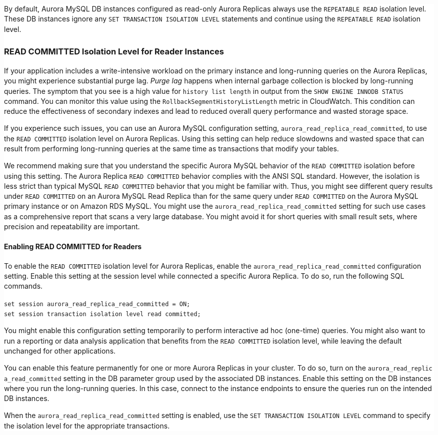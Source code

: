  By default, Aurora MySQL DB instances configured as read\-only Aurora Replicas always use the `REPEATABLE READ` isolation level\. These DB instances ignore any `SET TRANSACTION ISOLATION LEVEL` statements and continue using the `REPEATABLE READ` isolation level\. 

### READ COMMITTED Isolation Level for Reader Instances<a name="AuroraMySQL.Reference.IsolationLevels.relaxed"></a>

 If your application includes a write\-intensive workload on the primary instance and long\-running queries on the Aurora Replicas, you might experience substantial purge lag\. *Purge lag* happens when internal garbage collection is blocked by long\-running queries\. The symptom that you see is a high value for `history list length` in output from the `SHOW ENGINE INNODB STATUS` command\. You can monitor this value using the `RollbackSegmentHistoryListLength` metric in CloudWatch\. This condition can reduce the effectiveness of secondary indexes and lead to reduced overall query performance and wasted storage space\. 

 If you experience such issues, you can use an Aurora MySQL configuration setting, `aurora_read_replica_read_committed`, to use the `READ COMMITTED` isolation level on Aurora Replicas\. Using this setting can help reduce slowdowns and wasted space that can result from performing long\-running queries at the same time as transactions that modify your tables\. 

 We recommend making sure that you understand the specific Aurora MySQL behavior of the `READ COMMITTED` isolation before using this setting\. The Aurora Replica `READ COMMITTED` behavior complies with the ANSI SQL standard\. However, the isolation is less strict than typical MySQL `READ COMMITTED` behavior that you might be familiar with\. Thus, you might see different query results under `READ COMMITTED` on an Aurora MySQL Read Replica than for the same query under `READ COMMITTED` on the Aurora MySQL primary instance or on Amazon RDS MySQL\. You might use the `aurora_read_replica_read_committed` setting for such use cases as a comprehensive report that scans a very large database\. You might avoid it for short queries with small result sets, where precision and repeatability are important\. 

#### Enabling READ COMMITTED for Readers<a name="AuroraMySQL.Reference.IsolationLevels.relaxed.enabling"></a>

 To enable the `READ COMMITTED` isolation level for Aurora Replicas, enable the `aurora_read_replica_read_committed` configuration setting\. Enable this setting at the session level while connected a specific Aurora Replica\. To do so, run the following SQL commands\. 

```
set session aurora_read_replica_read_committed = ON;
set session transaction isolation level read committed;
```

 You might enable this configuration setting temporarily to perform interactive ad hoc \(one\-time\) queries\. You might also want to run a reporting or data analysis application that benefits from the `READ COMMITTED` isolation level, while leaving the default unchanged for other applications\. 

 You can enable this feature permanently for one or more Aurora Replicas in your cluster\. To do so, turn on the `aurora_read_replica_read_committed` setting in the DB parameter group used by the associated DB instances\. Enable this setting on the DB instances where you run the long\-running queries\. In this case, connect to the instance endpoints to ensure the queries run on the intended DB instances\. 

 When the `aurora_read_replica_read_committed` setting is enabled, use the `SET TRANSACTION ISOLATION LEVEL` command to specify the isolation level for the appropriate transactions\. 
